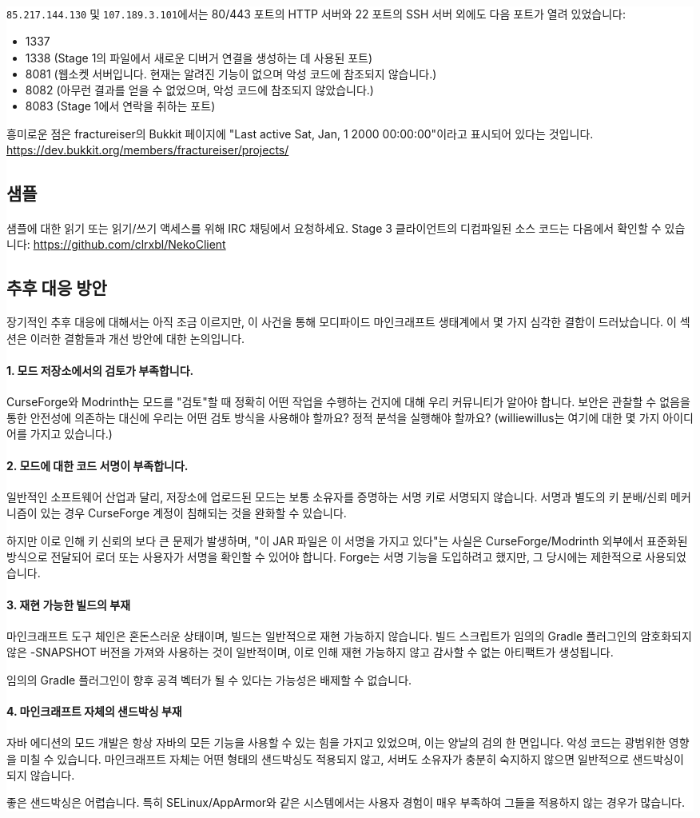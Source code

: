 `85.217.144.130` 및 `107.189.3.101`에서는 80/443 포트의 HTTP 서버와 22 포트의 SSH 서버 외에도 다음 포트가 열려 있었습니다:

- 1337
- 1338 (Stage 1의 파일에서 새로운 디버거 연결을 생성하는 데 사용된 포트)
- 8081 (웹소켓 서버입니다. 현재는 알려진 기능이 없으며 악성 코드에 참조되지 않습니다.)
- 8082 (아무런 결과를 얻을 수 없었으며, 악성 코드에 참조되지 않았습니다.)
- 8083 (Stage 1에서 연락을 취하는 포트)

흥미로운 점은 fractureiser의 Bukkit 페이지에 "Last active Sat, Jan, 1 2000 00:00:00"이라고 표시되어 있다는 것입니다. https://dev.bukkit.org/members/fractureiser/projects/

## 샘플

샘플에 대한 읽기 또는 읽기/쓰기 액세스를 위해 IRC 채팅에서 요청하세요. Stage 3 클라이언트의 디컴파일된 소스 코드는 다음에서 확인할 수 있습니다: https://github.com/clrxbl/NekoClient

## 추후 대응 방안

장기적인 추후 대응에 대해서는 아직 조금 이르지만, 이 사건을 통해 모디파이드 마인크래프트 생태계에서 몇 가지 심각한 결함이 드러났습니다. 이 섹션은 이러한 결함들과 개선 방안에 대한 논의입니다.

#### 1. 모드 저장소에서의 검토가 부족합니다.

CurseForge와 Modrinth는 모드를 "검토"할 때 정확히 어떤 작업을 수행하는 건지에 대해 우리 커뮤니티가 알아야 합니다. 보안은 관찰할 수 없음을 통한 안전성에 의존하는 대신에 우리는 어떤 검토 방식을 사용해야 할까요? 정적 분석을 실행해야 할까요? (williewillus는 여기에 대한 몇 가지 아이디어를 가지고 있습니다.)

#### 2. 모드에 대한 코드 서명이 부족합니다.

일반적인 소프트웨어 산업과 달리, 저장소에 업로드된 모드는 보통 소유자를 증명하는 서명 키로 서명되지 않습니다. 서명과 별도의 키 분배/신뢰 메커니즘이 있는 경우 CurseForge 계정이 침해되는 것을 완화할 수 있습니다.

하지만 이로 인해 키 신뢰의 보다 큰 문제가 발생하며, "이 JAR 파일은 이 서명을 가지고 있다"는 사실은 CurseForge/Modrinth 외부에서 표준화된 방식으로 전달되어 로더 또는 사용자가 서명을 확인할 수 있어야 합니다.
Forge는 서명 기능을 도입하려고 했지만, 그 당시에는 제한적으로 사용되었습니다.

#### 3. 재현 가능한 빌드의 부재

마인크래프트 도구 체인은 혼돈스러운 상태이며, 빌드는 일반적으로 재현 가능하지 않습니다. 빌드 스크립트가 임의의 Gradle 플러그인의 암호화되지 않은 -SNAPSHOT 버전을 가져와 사용하는 것이 일반적이며, 이로 인해 재현 가능하지 않고 감사할 수 없는 아티팩트가 생성됩니다.

임의의 Gradle 플러그인이 향후 공격 벡터가 될 수 있다는 가능성은 배제할 수 없습니다.

#### 4. 마인크래프트 자체의 샌드박싱 부재

자바 에디션의 모드 개발은 항상 자바의 모든 기능을 사용할 수 있는 힘을 가지고 있었으며, 이는 양날의 검의 한 면입니다. 악성 코드는 광범위한 영향을 미칠 수 있습니다. 마인크래프트 자체는 어떤 형태의 샌드박싱도 적용되지 않고, 서버도 소유자가 충분히 숙지하지 않으면 일반적으로 샌드박싱이 되지 않습니다.

좋은 샌드박싱은 어렵습니다. 특히 SELinux/AppArmor와 같은 시스템에서는 사용자 경험이 매우 부족하여 그들을 적용하지 않는 경우가 많습니다.
